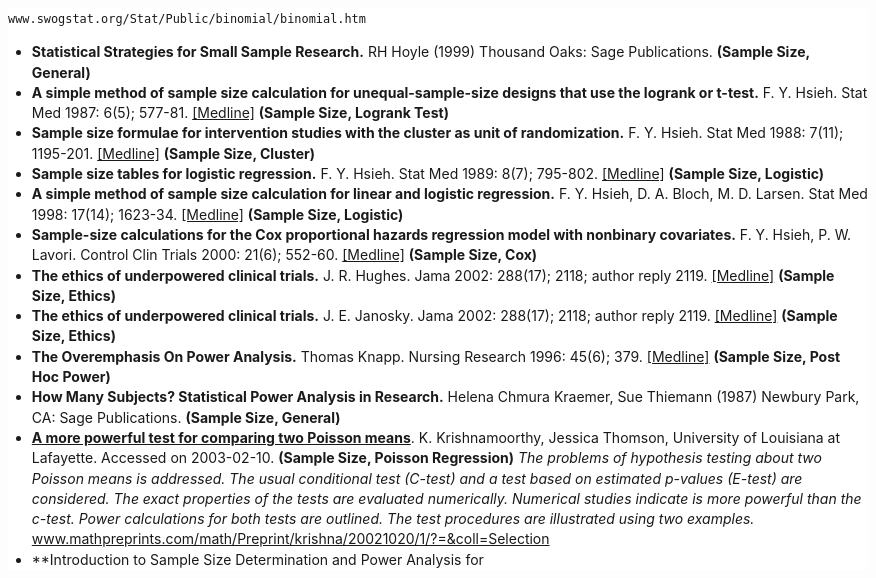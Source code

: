     www.swogstat.org/Stat/Public/binomial/binomial.htm
-   **Statistical Strategies for Small Sample Research.** RH
    Hoyle (1999) Thousand Oaks: Sage Publications. **(Sample Size,
    General)**
-   **A simple method of sample size calculation for unequal-sample-size
    designs that use the logrank or t-test.** F. Y. Hsieh. Stat Med
    1987: 6(5); 577-81.
    [\[Medline\]](http://www.ncbi.nlm.nih.gov/entrez/query.fcgi?cmd=Retrieve&db=PubMed&list_uids=3659667&dopt=Abstract)
    **(Sample Size, Logrank Test)**
-   **Sample size formulae for intervention studies with the cluster as
    unit of randomization.** F. Y. Hsieh. Stat Med 1988: 7(11);
    1195-201.
    [\[Medline\]](http://www.ncbi.nlm.nih.gov/entrez/query.fcgi?cmd=Retrieve&db=PubMed&list_uids=3201045&dopt=Abstract)
    **(Sample Size, Cluster)**
-   **Sample size tables for logistic regression.** F. Y. Hsieh. Stat
    Med 1989: 8(7); 795-802.
    [\[Medline\]](http://www.ncbi.nlm.nih.gov/entrez/query.fcgi?cmd=Retrieve&db=PubMed&list_uids=2772439&dopt=Abstract)
    **(Sample Size, Logistic)**
-   **A simple method of sample size calculation for linear and logistic
    regression.** F. Y. Hsieh, D. A. Bloch, M. D. Larsen. Stat Med 1998:
    17(14); 1623-34.
    [\[Medline\]](http://www.ncbi.nlm.nih.gov/entrez/query.fcgi?cmd=Retrieve&db=PubMed&list_uids=9699234&dopt=Abstract)
    **(Sample Size, Logistic)**
-   **Sample-size calculations for the Cox proportional hazards
    regression model with nonbinary covariates.** F. Y. Hsieh, P. W.
    Lavori. Control Clin Trials 2000: 21(6); 552-60.
    [\[Medline\]](http://www.ncbi.nlm.nih.gov/entrez/query.fcgi?cmd=Retrieve&db=PubMed&list_uids=11146149&dopt=Abstract)
    **(Sample Size, Cox)**
-   **The ethics of underpowered clinical trials.** J. R. Hughes. Jama
    2002: 288(17); 2118; author reply 2119.
    [\[Medline\]](http://www.ncbi.nlm.nih.gov/entrez/query.fcgi?cmd=Retrieve&db=PubMed&list_uids=12413366&dopt=Abstract)
    **(Sample Size, Ethics)**
-   **The ethics of underpowered clinical trials.** J. E. Janosky. Jama
    2002: 288(17); 2118; author reply 2119.
    [\[Medline\]](http://www.ncbi.nlm.nih.gov/entrez/query.fcgi?cmd=Retrieve&db=PubMed&list_uids=12413365&dopt=Abstract)
    **(Sample Size, Ethics)**
-   **The Overemphasis On Power Analysis.** Thomas Knapp. Nursing
    Research 1996: 45(6); 379.
    [\[Medline\]](http://www.ncbi.nlm.nih.gov/entrez/query.fcgi?cmd=Retrieve&db=PubMed&list_uids=8941316&dopt=Abstract)
    **(Sample Size, Post Hoc Power)**
-   **How Many Subjects? Statistical Power Analysis in Research.**
    Helena Chmura Kraemer, Sue Thiemann (1987) Newbury Park, CA: Sage
    Publications. **(Sample Size, General)**
-   **[A more powerful test for comparing two Poisson
    means](http://www.mathpreprints.com/math/Preprint/krishna/20021020/1/?=&coll=Selection)**. K.
    Krishnamoorthy, Jessica Thomson, University of Louisiana at
    Lafayette. Accessed on 2003-02-10. **(Sample Size, Poisson
    Regression)** *The problems of hypothesis testing about two Poisson
    means is addressed. The usual conditional test (C-test) and a test
    based on estimated p-values (E-test) are considered. The exact
    properties of the tests are evaluated numerically. Numerical studies
    indicate is more powerful than the c-test. Power calculations for
    both tests are outlined. The test procedures are illustrated using
    two examples.*
    www.mathpreprints.com/math/Preprint/krishna/20021020/1/?=&coll=Selection
-   **Introduction to Sample Size Determination and Power Analysis for

[sim1]: http://www.pmean.com/06/SampleSizeR.html
[sim2]: http://new.pmean.com/r-libraries-sample-size/